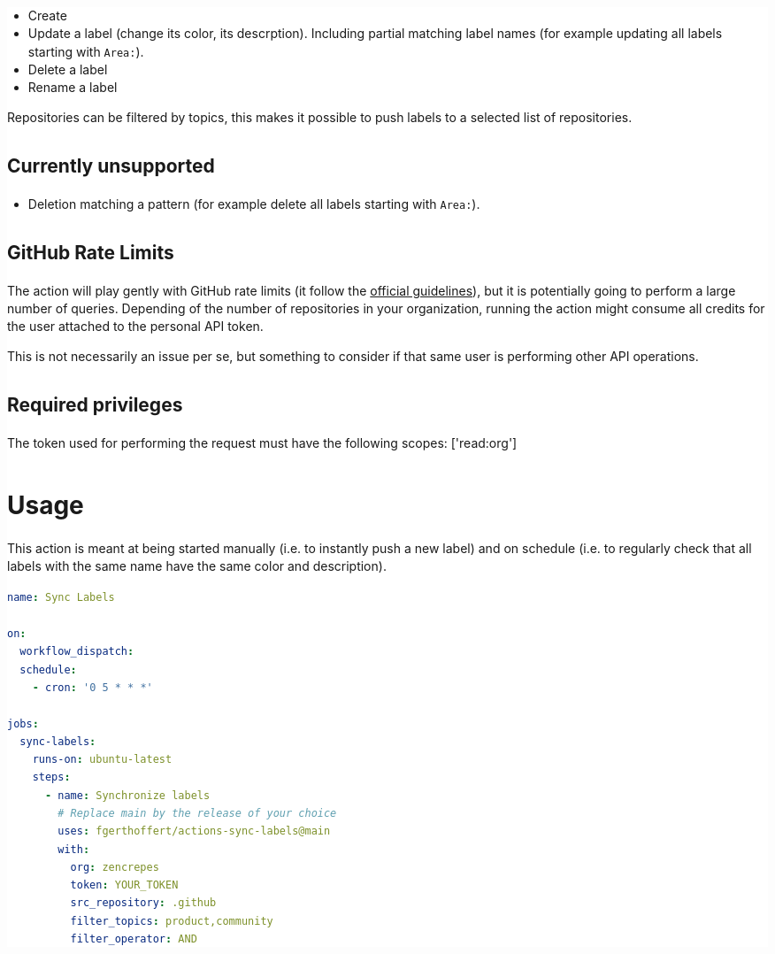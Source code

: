 - Create
- Update a label (change its color, its descrption). Including partial matching
  label names (for example updating all labels starting with `Area:`).
- Delete a label
- Rename a label

Repositories can be filtered by topics, this makes it possible to push labels to
a selected list of repositories.

## Currently unsupported

- Deletion matching a pattern (for example delete all labels starting with
  `Area:`).

## GitHub Rate Limits

The action will play gently with GitHub rate limits (it follow the
[official guidelines](https://docs.github.com/en/graphql/overview/rate-limits-and-node-limits-for-the-graphql-api)),
but it is potentially going to perform a large number of queries. Depending of
the number of repositories in your organization, running the action might
consume all credits for the user attached to the personal API token.

This is not necessarily an issue per se, but something to consider if that same
user is performing other API operations.

## Required privileges

The token used for performing the request must have the following scopes:
['read:org']

# Usage

This action is meant at being started manually (i.e. to instantly push a new
label) and on schedule (i.e. to regularly check that all labels with the same
name have the same color and description).

```yaml
name: Sync Labels

on:
  workflow_dispatch:
  schedule:
    - cron: '0 5 * * *'

jobs:
  sync-labels:
    runs-on: ubuntu-latest
    steps:
      - name: Synchronize labels
        # Replace main by the release of your choice
        uses: fgerthoffert/actions-sync-labels@main
        with:
          org: zencrepes
          token: YOUR_TOKEN
          src_repository: .github
          filter_topics: product,community
          filter_operator: AND
```
